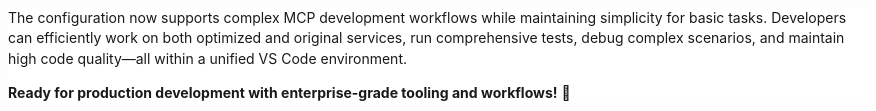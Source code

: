 The configuration now supports complex MCP development workflows while maintaining simplicity for basic tasks. Developers can efficiently work on both optimized and original services, run comprehensive tests, debug complex scenarios, and maintain high code quality—all within a unified VS Code environment.

**Ready for production development with enterprise-grade tooling and workflows!** 🚀
